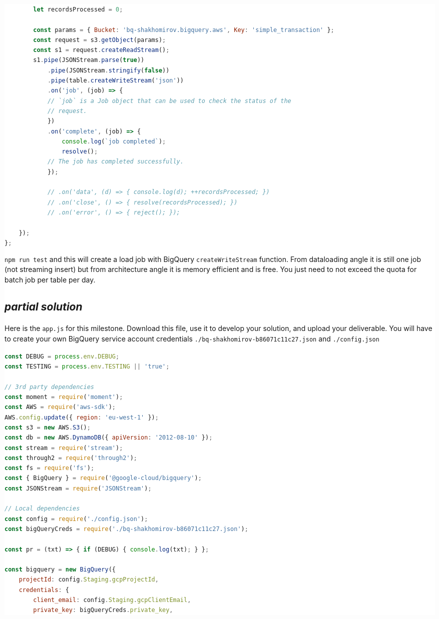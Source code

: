~~~js
        let recordsProcessed = 0;

        const params = { Bucket: 'bq-shakhomirov.bigquery.aws', Key: 'simple_transaction' };
        const request = s3.getObject(params);
        const s1 = request.createReadStream();
        s1.pipe(JSONStream.parse(true))
            .pipe(JSONStream.stringify(false))
            .pipe(table.createWriteStream('json'))
            .on('job', (job) => {
            // `job` is a Job object that can be used to check the status of the
            // request.
            })
            .on('complete', (job) => {
                console.log(`job completed`);
                resolve();
            // The job has completed successfully.
            });

            // .on('data', (d) => { console.log(d); ++recordsProcessed; })
            // .on('close', () => { resolve(recordsProcessed); })
            // .on('error', () => { reject(); });

    });
};
~~~

`npm run test` and this will create a load job with BigQuery `createWriteStream` function. From dataloading angle it is still one job (not streaming insert) but from architecture angle it is memory efficient and is free. You just need to not exceed the quota for batch job per table per day.


## *partial solution*
 
Here is the `app.js` for this milestone. Download this file, use it to develop your solution, and upload your deliverable.
You will have to create your own BigQuery service account credentials `./bq-shakhomirov-b86071c11c27.json` and `./config.json`
~~~js
const DEBUG = process.env.DEBUG;
const TESTING = process.env.TESTING || 'true';

// 3rd party dependencies
const moment = require('moment');
const AWS = require('aws-sdk');
AWS.config.update({ region: 'eu-west-1' });
const s3 = new AWS.S3();
const db = new AWS.DynamoDB({ apiVersion: '2012-08-10' });
const stream = require('stream');
const through2 = require('through2');
const fs = require('fs');
const { BigQuery } = require('@google-cloud/bigquery');
const JSONStream = require('JSONStream');

// Local dependencies
const config = require('./config.json');
const bigQueryCreds = require('./bq-shakhomirov-b86071c11c27.json');

const pr = (txt) => { if (DEBUG) { console.log(txt); } };

const bigquery = new BigQuery({
    projectId: config.Staging.gcpProjectId,
    credentials: {
        client_email: config.Staging.gcpClientEmail,
        private_key: bigQueryCreds.private_key,
~~~